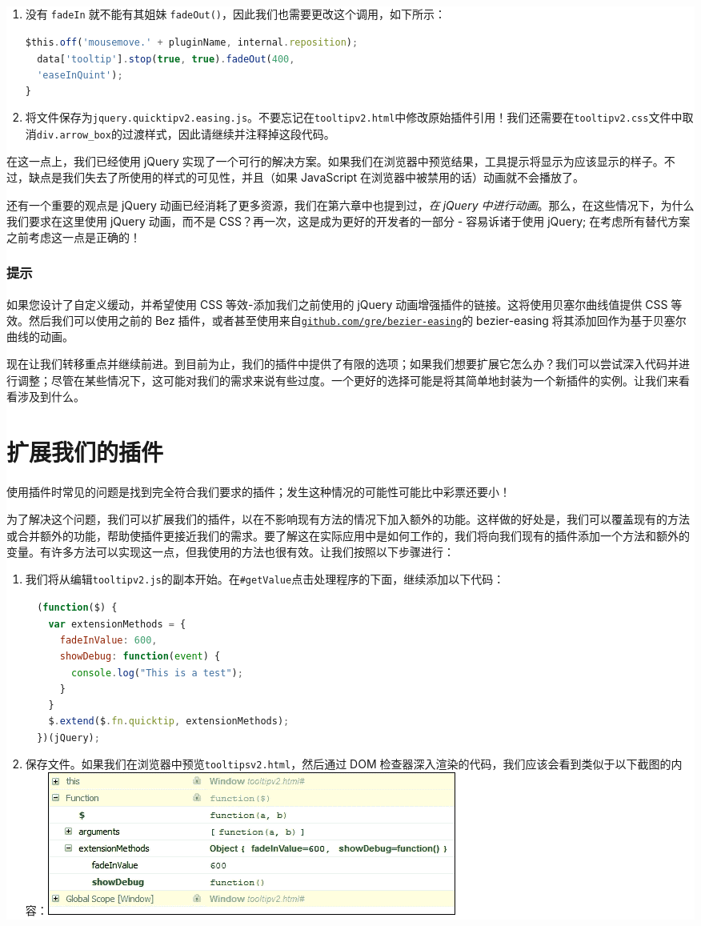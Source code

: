 1.  没有 `fadeIn` 就不能有其姐妹 `fadeOut()`，因此我们也需要更改这个调用，如下所示：

    ```js
    $this.off('mousemove.' + pluginName, internal.reposition);
      data['tooltip'].stop(true, true).fadeOut(400, 
      'easeInQuint');
    }
    ```

1.  将文件保存为`jquery.quicktipv2.easing.js`。不要忘记在`tooltipv2.html`中修改原始插件引用！我们还需要在`tooltipv2.css`文件中取消`div.arrow_box`的过渡样式，因此请继续并注释掉这段代码。

在这一点上，我们已经使用 jQuery 实现了一个可行的解决方案。如果我们在浏览器中预览结果，工具提示将显示为应该显示的样子。不过，缺点是我们失去了所使用的样式的可见性，并且（如果 JavaScript 在浏览器中被禁用的话）动画就不会播放了。

还有一个重要的观点是 jQuery 动画已经消耗了更多资源，我们在第六章中也提到过，*在 jQuery 中进行动画*。那么，在这些情况下，为什么我们要求在这里使用 jQuery 动画，而不是 CSS？再一次，这是成为更好的开发者的一部分 - 容易诉诸于使用 jQuery; 在考虑所有替代方案之前考虑这一点是正确的！

### 提示

如果您设计了自定义缓动，并希望使用 CSS 等效-添加我们之前使用的 jQuery 动画增强插件的链接。这将使用贝塞尔曲线值提供 CSS 等效。然后我们可以使用之前的 Bez 插件，或者甚至使用来自[`github.com/gre/bezier-easing`](https://github.com/gre/bezier-easing)的 bezier-easing 将其添加回作为基于贝塞尔曲线的动画。

现在让我们转移重点并继续前进。到目前为止，我们的插件中提供了有限的选项；如果我们想要扩展它怎么办？我们可以尝试深入代码并进行调整；尽管在某些情况下，这可能对我们的需求来说有些过度。一个更好的选择可能是将其简单地封装为一个新插件的实例。让我们来看看涉及到什么。

# 扩展我们的插件

使用插件时常见的问题是找到完全符合我们要求的插件；发生这种情况的可能性可能比中彩票还要小！

为了解决这个问题，我们可以扩展我们的插件，以在不影响现有方法的情况下加入额外的功能。这样做的好处是，我们可以覆盖现有的方法或合并额外的功能，帮助使插件更接近我们的需求。要了解这在实际应用中是如何工作的，我们将向我们现有的插件添加一个方法和额外的变量。有许多方法可以实现这一点，但我使用的方法也很有效。让我们按照以下步骤进行：

1.  我们将从编辑`tooltipv2.js`的副本开始。在`#getValue`点击处理程序的下面，继续添加以下代码：

    ```js
      (function($) {
        var extensionMethods = {
          fadeInValue: 600,
          showDebug: function(event) {
            console.log("This is a test");
          }
        }
        $.extend($.fn.quicktip, extensionMethods);
      })(jQuery);
    ```

1.  保存文件。如果我们在浏览器中预览`tooltipsv2.html`，然后通过 DOM 检查器深入渲染的代码，我们应该会看到类似于以下截图的内容：![扩展我们的插件](img/image00451.jpeg)
